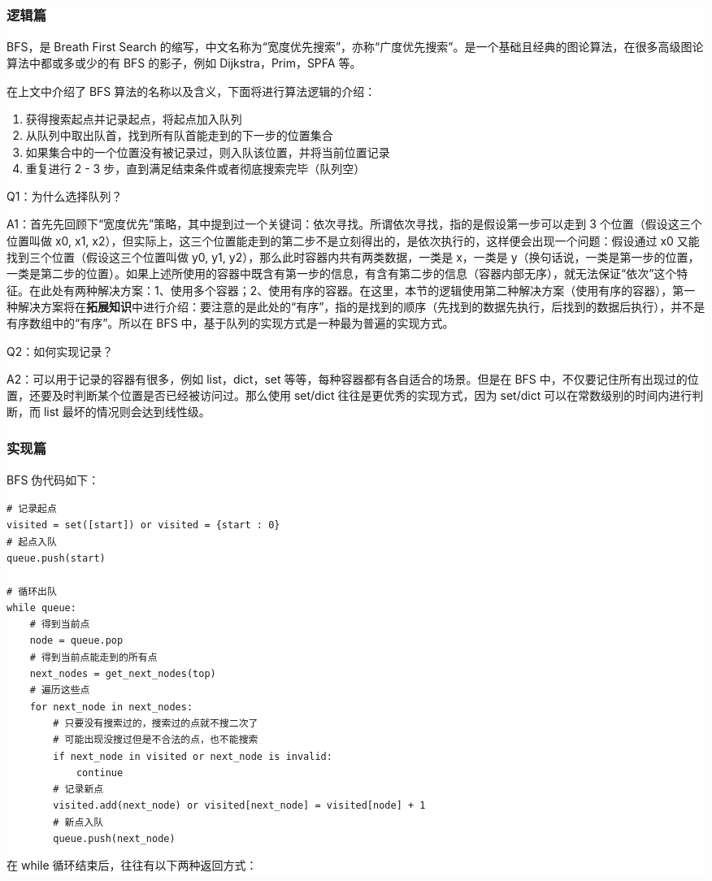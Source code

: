 ### 逻辑篇

BFS，是 Breath First Search 的缩写，中文名称为“宽度优先搜索”，亦称“广度优先搜索”。是一个基础且经典的图论算法，在很多高级图论算法中都或多或少的有 BFS 的影子，例如 Dijkstra，Prim，SPFA 等。

在上文中介绍了 BFS 算法的名称以及含义，下面将进行算法逻辑的介绍：

1. 获得搜索起点并记录起点，将起点加入队列
2. 从队列中取出队首，找到所有队首能走到的下一步的位置集合
3. 如果集合中的一个位置没有被记录过，则入队该位置，并将当前位置记录
4. 重复进行 2 - 3 步，直到满足结束条件或者彻底搜索完毕（队列空）

Q1：为什么选择队列？

A1：首先先回顾下“宽度优先”策略，其中提到过一个关键词：依次寻找。所谓依次寻找，指的是假设第一步可以走到 3 个位置（假设这三个位置叫做 x0, x1, x2），但实际上，这三个位置能走到的第二步不是立刻得出的，是依次执行的，这样便会出现一个问题：假设通过 x0 又能找到三个位置（假设这三个位置叫做 y0, y1, y2），那么此时容器内共有两类数据，一类是 x，一类是 y（换句话说，一类是第一步的位置，一类是第二步的位置）。如果上述所使用的容器中既含有第一步的信息，有含有第二步的信息（容器内部无序），就无法保证“依次”这个特征。在此处有两种解决方案：1、使用多个容器；2、使用有序的容器。在这里，本节的逻辑使用第二种解决方案（使用有序的容器），第一种解决方案将在**拓展知识**中进行介绍：要注意的是此处的“有序”，指的是找到的顺序（先找到的数据先执行，后找到的数据后执行），并不是有序数组中的“有序”。所以在 BFS 中，基于队列的实现方式是一种最为普遍的实现方式。

Q2：如何实现记录？

A2：可以用于记录的容器有很多，例如 list，dict，set 等等，每种容器都有各自适合的场景。但是在 BFS 中，不仅要记住所有出现过的位置，还要及时判断某个位置是否已经被访问过。那么使用 set/dict 往往是更优秀的实现方式，因为 set/dict 可以在常数级别的时间内进行判断，而 list 最坏的情况则会达到线性级。

### 实现篇

BFS 伪代码如下：

```text
# 记录起点
visited = set([start]) or visited = {start : 0}
# 起点入队
queue.push(start)
​
# 循环出队
while queue:
    # 得到当前点
    node = queue.pop
    # 得到当前点能走到的所有点
    next_nodes = get_next_nodes(top)
    # 遍历这些点
    for next_node in next_nodes:
        # 只要没有搜索过的，搜索过的点就不搜二次了
        # 可能出现没搜过但是不合法的点，也不能搜索
        if next_node in visited or next_node is invalid:
            continue
        # 记录新点
        visited.add(next_node) or visited[next_node] = visited[node] + 1
        # 新点入队
        queue.push(next_node)
```

在 while 循环结束后，往往有以下两种返回方式：
